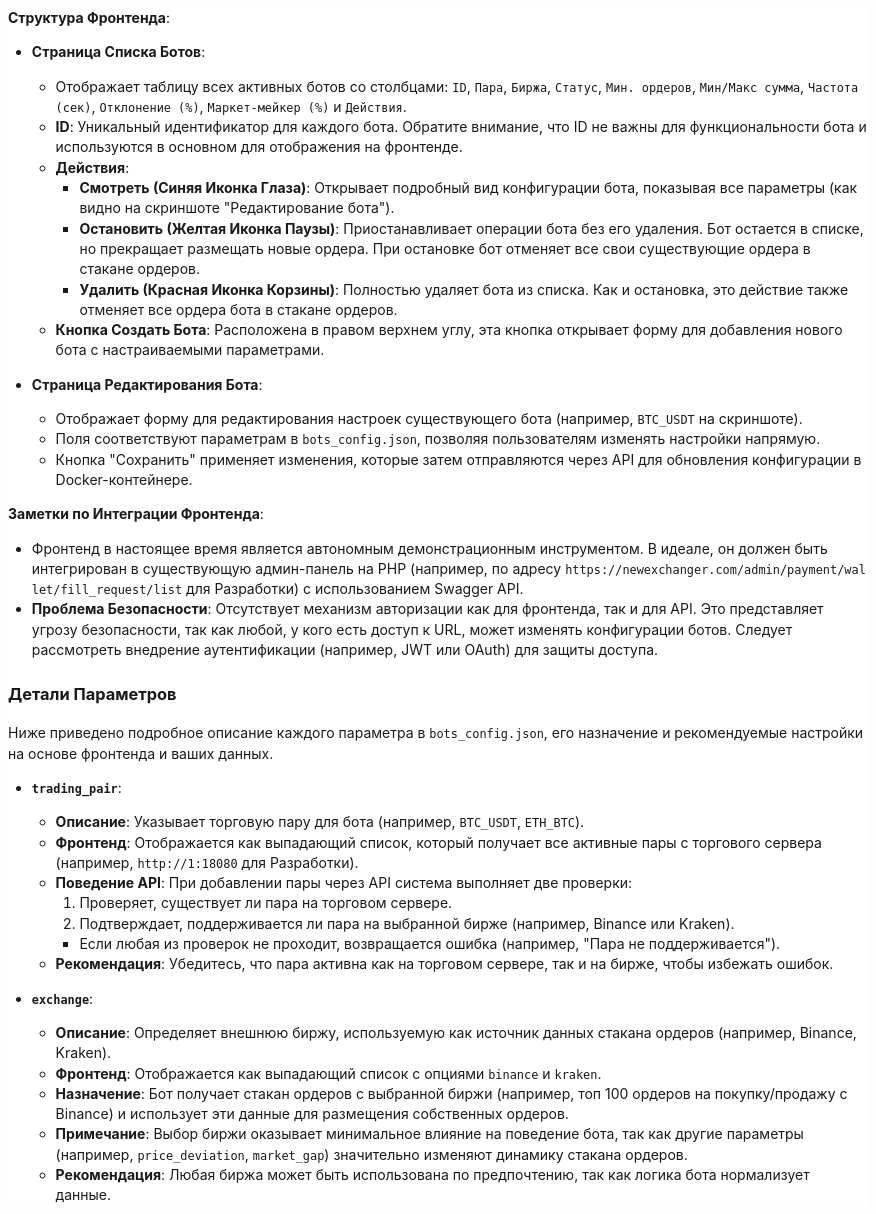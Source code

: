 **Структура Фронтенда**:
- **Страница Списка Ботов**:
  - Отображает таблицу всех активных ботов со столбцами: `ID`, `Пара`, `Биржа`, `Статус`, `Мин. ордеров`, `Мин/Макс сумма`, `Частота (сек)`, `Отклонение (%)`, `Маркет-мейкер (%)` и `Действия`.
  - **ID**: Уникальный идентификатор для каждого бота. Обратите внимание, что ID не важны для функциональности бота и используются в основном для отображения на фронтенде.
  - **Действия**:
    - **Смотреть (Синяя Иконка Глаза)**: Открывает подробный вид конфигурации бота, показывая все параметры (как видно на скриншоте "Редактирование бота").
    - **Остановить (Желтая Иконка Паузы)**: Приостанавливает операции бота без его удаления. Бот остается в списке, но прекращает размещать новые ордера. При остановке бот отменяет все свои существующие ордера в стакане ордеров.
    - **Удалить (Красная Иконка Корзины)**: Полностью удаляет бота из списка. Как и остановка, это действие также отменяет все ордера бота в стакане ордеров.
  - **Кнопка Создать Бота**: Расположена в правом верхнем углу, эта кнопка открывает форму для добавления нового бота с настраиваемыми параметрами.

- **Страница Редактирования Бота**:
  - Отображает форму для редактирования настроек существующего бота (например, `BTC_USDT` на скриншоте).
  - Поля соответствуют параметрам в `bots_config.json`, позволяя пользователям изменять настройки напрямую.
  - Кнопка "Сохранить" применяет изменения, которые затем отправляются через API для обновления конфигурации в Docker-контейнере.

**Заметки по Интеграции Фронтенда**:
- Фронтенд в настоящее время является автономным демонстрационным инструментом. В идеале, он должен быть интегрирован в существующую админ-панель на PHP (например, по адресу `https://newexchanger.com/admin/payment/wallet/fill_request/list` для Разработки) с использованием Swagger API.
- **Проблема Безопасности**: Отсутствует механизм авторизации как для фронтенда, так и для API. Это представляет угрозу безопасности, так как любой, у кого есть доступ к URL, может изменять конфигурации ботов. Следует рассмотреть внедрение аутентификации (например, JWT или OAuth) для защиты доступа.

### Детали Параметров
Ниже приведено подробное описание каждого параметра в `bots_config.json`, его назначение и рекомендуемые настройки на основе фронтенда и ваших данных.

- **`trading_pair`**:
  - **Описание**: Указывает торговую пару для бота (например, `BTC_USDT`, `ETH_BTC`).
  - **Фронтенд**: Отображается как выпадающий список, который получает все активные пары с торгового сервера (например, `http://1:18080` для Разработки).
  - **Поведение API**: При добавлении пары через API система выполняет две проверки:
    1. Проверяет, существует ли пара на торговом сервере.
    2. Подтверждает, поддерживается ли пара на выбранной бирже (например, Binance или Kraken).
    - Если любая из проверок не проходит, возвращается ошибка (например, "Пара не поддерживается").
  - **Рекомендация**: Убедитесь, что пара активна как на торговом сервере, так и на бирже, чтобы избежать ошибок.

- **`exchange`**:
  - **Описание**: Определяет внешнюю биржу, используемую как источник данных стакана ордеров (например, Binance, Kraken).
  - **Фронтенд**: Отображается как выпадающий список с опциями `binance` и `kraken`.
  - **Назначение**: Бот получает стакан ордеров с выбранной биржи (например, топ 100 ордеров на покупку/продажу с Binance) и использует эти данные для размещения собственных ордеров.
  - **Примечание**: Выбор биржи оказывает минимальное влияние на поведение бота, так как другие параметры (например, `price_deviation`, `market_gap`) значительно изменяют динамику стакана ордеров.
  - **Рекомендация**: Любая биржа может быть использована по предпочтению, так как логика бота нормализует данные.
